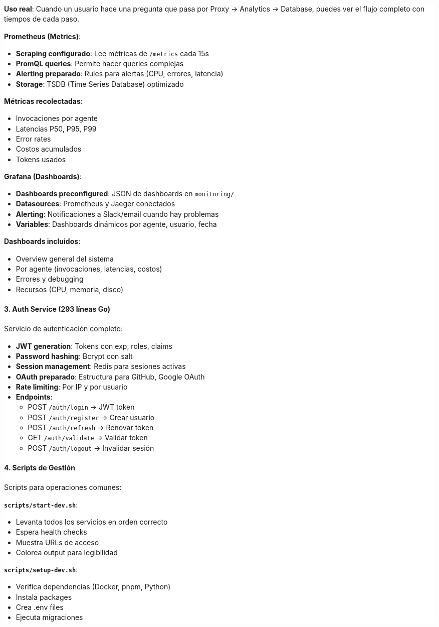 **Uso real**: Cuando un usuario hace una pregunta que pasa por Proxy → Analytics → Database, puedes ver el flujo completo con tiempos de cada paso.

**Prometheus (Metrics)**:
- **Scraping configurado**: Lee métricas de `/metrics` cada 15s
- **PromQL queries**: Permite hacer queries complejas
- **Alerting preparado**: Rules para alertas (CPU, errores, latencia)
- **Storage**: TSDB (Time Series Database) optimizado

**Métricas recolectadas**:
- Invocaciones por agente
- Latencias P50, P95, P99
- Error rates
- Costos acumulados
- Tokens usados

**Grafana (Dashboards)**:
- **Dashboards preconfigured**: JSON de dashboards en `monitoring/`
- **Datasources**: Prometheus y Jaeger conectados
- **Alerting**: Notificaciones a Slack/email cuando hay problemas
- **Variables**: Dashboards dinámicos por agente, usuario, fecha

**Dashboards incluidos**:
- Overview general del sistema
- Por agente (invocaciones, latencias, costos)
- Errores y debugging
- Recursos (CPU, memoria, disco)

#### **3. Auth Service (293 líneas Go)**
Servicio de autenticación completo:

- **JWT generation**: Tokens con exp, roles, claims
- **Password hashing**: Bcrypt con salt
- **Session management**: Redis para sesiones activas
- **OAuth preparado**: Estructura para GitHub, Google OAuth
- **Rate limiting**: Por IP y por usuario
- **Endpoints**:
  - POST `/auth/login` → JWT token
  - POST `/auth/register` → Crear usuario
  - POST `/auth/refresh` → Renovar token
  - GET `/auth/validate` → Validar token
  - POST `/auth/logout` → Invalidar sesión

#### **4. Scripts de Gestión**
Scripts para operaciones comunes:

**`scripts/start-dev.sh`**:
- Levanta todos los servicios en orden correcto
- Espera health checks
- Muestra URLs de acceso
- Colorea output para legibilidad

**`scripts/setup-dev.sh`**:
- Verifica dependencias (Docker, pnpm, Python)
- Instala packages
- Crea .env files
- Ejecuta migraciones

